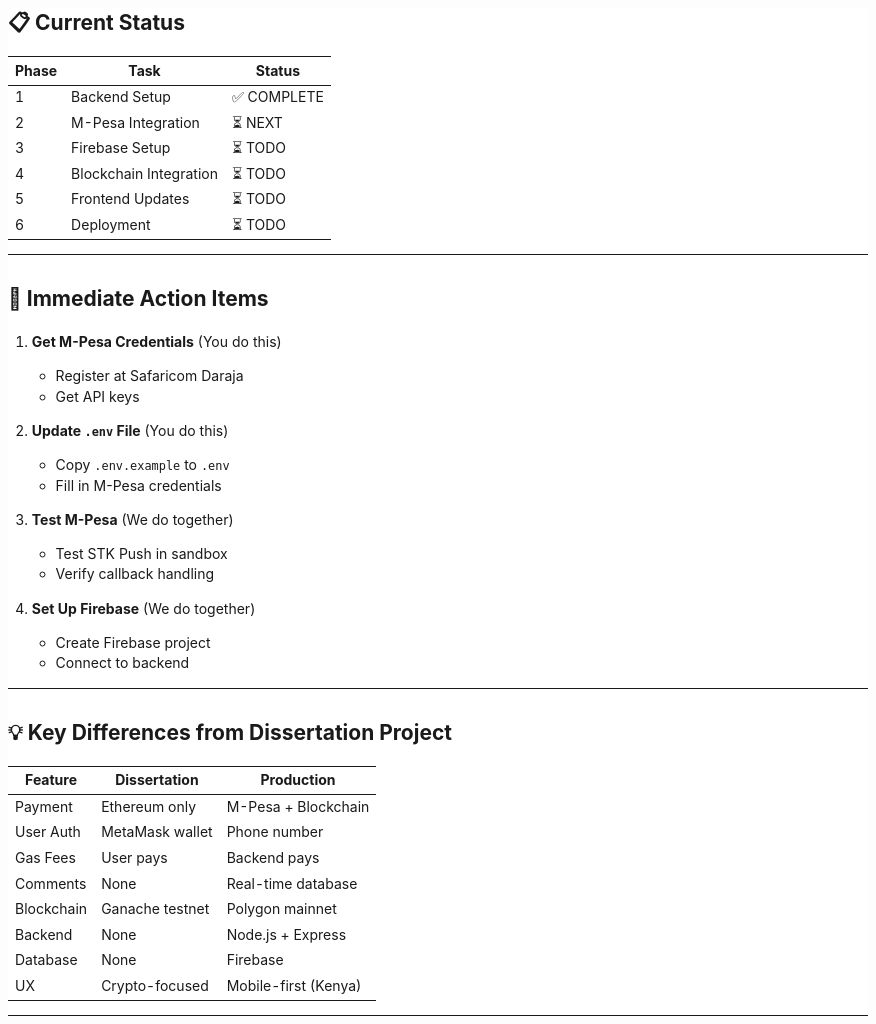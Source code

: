 
## 📋 Current Status

| Phase | Task | Status |
|-------|------|--------|
| 1 | Backend Setup | ✅ COMPLETE |
| 2 | M-Pesa Integration | ⏳ NEXT |
| 3 | Firebase Setup | ⏳ TODO |
| 4 | Blockchain Integration | ⏳ TODO |
| 5 | Frontend Updates | ⏳ TODO |
| 6 | Deployment | ⏳ TODO |

---

## 🎯 Immediate Action Items

1. **Get M-Pesa Credentials** (You do this)
   - Register at Safaricom Daraja
   - Get API keys

2. **Update `.env` File** (You do this)
   - Copy `.env.example` to `.env`
   - Fill in M-Pesa credentials

3. **Test M-Pesa** (We do together)
   - Test STK Push in sandbox
   - Verify callback handling

4. **Set Up Firebase** (We do together)
   - Create Firebase project
   - Connect to backend

---

## 💡 Key Differences from Dissertation Project

| Feature | Dissertation | Production |
|---------|-------------|-----------|
| Payment | Ethereum only | M-Pesa + Blockchain |
| User Auth | MetaMask wallet | Phone number |
| Gas Fees | User pays | Backend pays |
| Comments | None | Real-time database |
| Blockchain | Ganache testnet | Polygon mainnet |
| Backend | None | Node.js + Express |
| Database | None | Firebase |
| UX | Crypto-focused | Mobile-first (Kenya) |

---